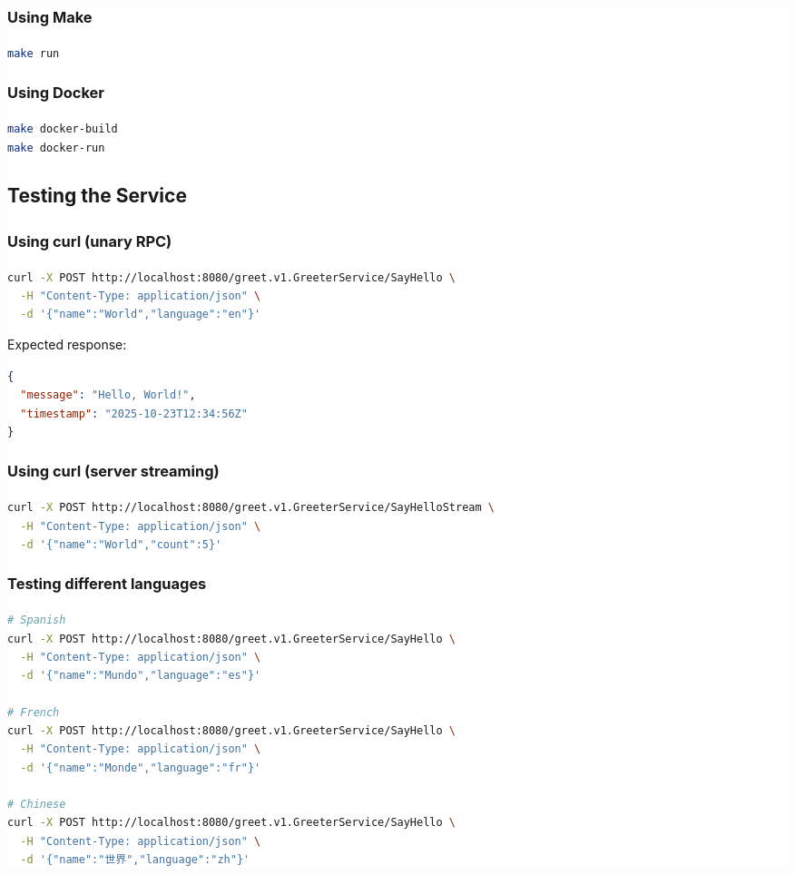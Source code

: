 ### Using Make

```bash
make run
```

### Using Docker

```bash
make docker-build
make docker-run
```

## Testing the Service

### Using curl (unary RPC)

```bash
curl -X POST http://localhost:8080/greet.v1.GreeterService/SayHello \
  -H "Content-Type: application/json" \
  -d '{"name":"World","language":"en"}'
```

Expected response:

```json
{
  "message": "Hello, World!",
  "timestamp": "2025-10-23T12:34:56Z"
}
```

### Using curl (server streaming)

```bash
curl -X POST http://localhost:8080/greet.v1.GreeterService/SayHelloStream \
  -H "Content-Type: application/json" \
  -d '{"name":"World","count":5}'
```

### Testing different languages

```bash
# Spanish
curl -X POST http://localhost:8080/greet.v1.GreeterService/SayHello \
  -H "Content-Type: application/json" \
  -d '{"name":"Mundo","language":"es"}'

# French
curl -X POST http://localhost:8080/greet.v1.GreeterService/SayHello \
  -H "Content-Type: application/json" \
  -d '{"name":"Monde","language":"fr"}'

# Chinese
curl -X POST http://localhost:8080/greet.v1.GreeterService/SayHello \
  -H "Content-Type: application/json" \
  -d '{"name":"世界","language":"zh"}'
```
